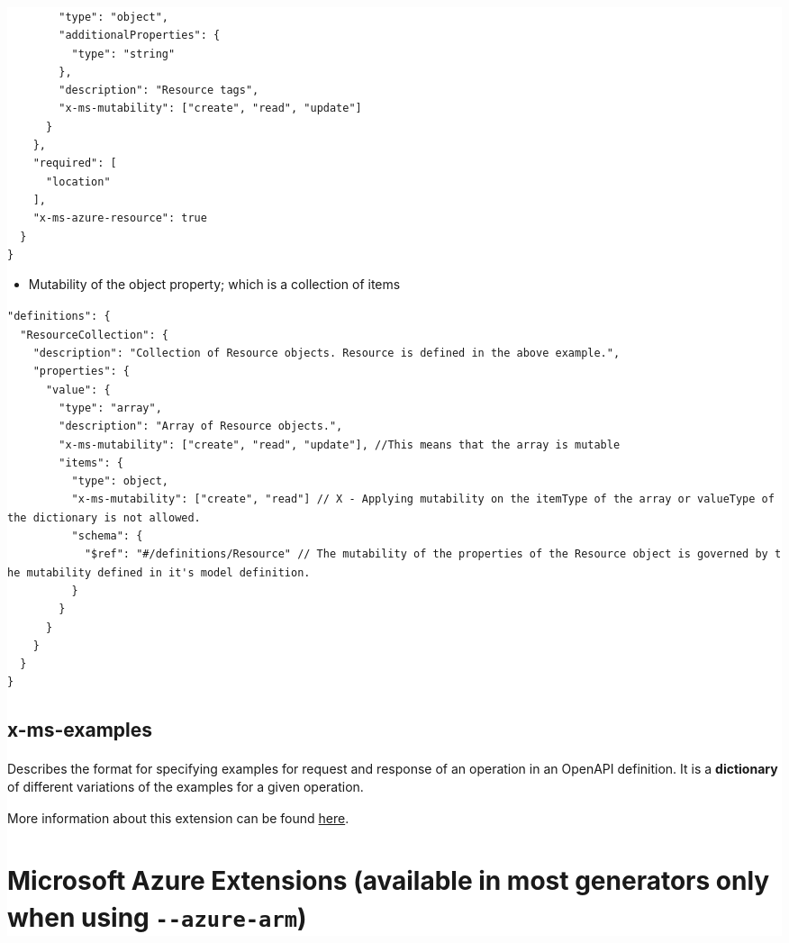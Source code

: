 ```json5
        "type": "object",
        "additionalProperties": {
          "type": "string"
        },
        "description": "Resource tags",
        "x-ms-mutability": ["create", "read", "update"]
      }
    },
    "required": [
      "location"
    ],
    "x-ms-azure-resource": true
  }
}
```
- Mutability of the object property; which is a collection of items
```json5
"definitions": {
  "ResourceCollection": {
    "description": "Collection of Resource objects. Resource is defined in the above example.",
    "properties": {
      "value": {
        "type": "array",
        "description": "Array of Resource objects.",
        "x-ms-mutability": ["create", "read", "update"], //This means that the array is mutable
        "items": {
          "type": object,
          "x-ms-mutability": ["create", "read"] // X - Applying mutability on the itemType of the array or valueType of the dictionary is not allowed.
          "schema": {
            "$ref": "#/definitions/Resource" // The mutability of the properties of the Resource object is governed by the mutability defined in it's model definition.
          }
        }
      }
    }
  }
}
```

## x-ms-examples
Describes the format for specifying examples for request and response of an operation in an OpenAPI definition. It is a **dictionary** of different variations of the examples for a given operation.

More information about this extension can be found [here](https://github.com/Azure/azure-rest-api-specs/tree/master/documentation/x-ms-examples.md).

# Microsoft Azure Extensions (available in most generators only when using `--azure-arm`)
